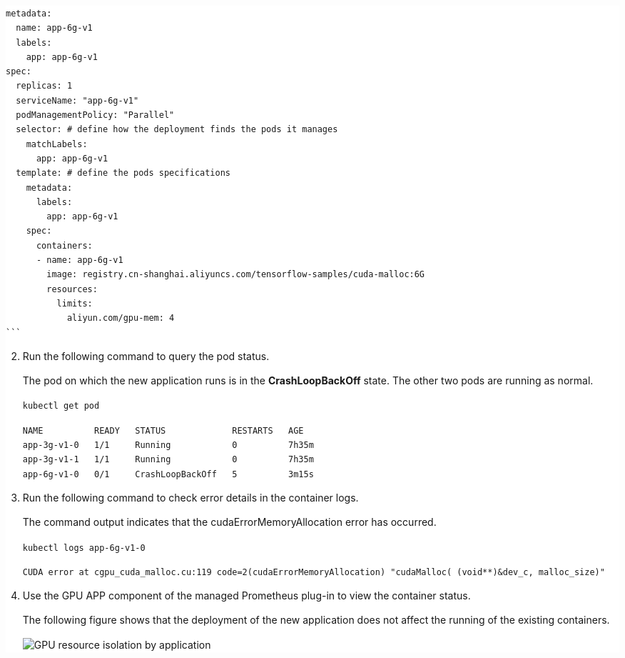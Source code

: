     metadata:
      name: app-6g-v1
      labels:
        app: app-6g-v1
    spec:
      replicas: 1
      serviceName: "app-6g-v1"
      podManagementPolicy: "Parallel"
      selector: # define how the deployment finds the pods it manages
        matchLabels:
          app: app-6g-v1
      template: # define the pods specifications
        metadata:
          labels:
            app: app-6g-v1
        spec:
          containers:
          - name: app-6g-v1
            image: registry.cn-shanghai.aliyuncs.com/tensorflow-samples/cuda-malloc:6G
            resources:
              limits:
                aliyun.com/gpu-mem: 4
    ```

2.  Run the following command to query the pod status.

    The pod on which the new application runs is in the **CrashLoopBackOff** state. The other two pods are running as normal.

    ```
    kubectl get pod
    ```

    ```
    NAME          READY   STATUS             RESTARTS   AGE
    app-3g-v1-0   1/1     Running            0          7h35m
    app-3g-v1-1   1/1     Running            0          7h35m
    app-6g-v1-0   0/1     CrashLoopBackOff   5          3m15s
    ```

3.  Run the following command to check error details in the container logs.

    The command output indicates that the cudaErrorMemoryAllocation error has occurred.

    ```
    kubectl logs app-6g-v1-0
    ```

    ```
    CUDA error at cgpu_cuda_malloc.cu:119 code=2(cudaErrorMemoryAllocation) "cudaMalloc( (void**)&dev_c, malloc_size)"
    ```

4.  Use the GPU APP component of the managed Prometheus plug-in to view the container status.

    The following figure shows that the deployment of the new application does not affect the running of the existing containers.

    ![GPU resource isolation by application](https://static-aliyun-doc.oss-accelerate.aliyuncs.com/assets/img/en-US/8935359951/p101900.png)


